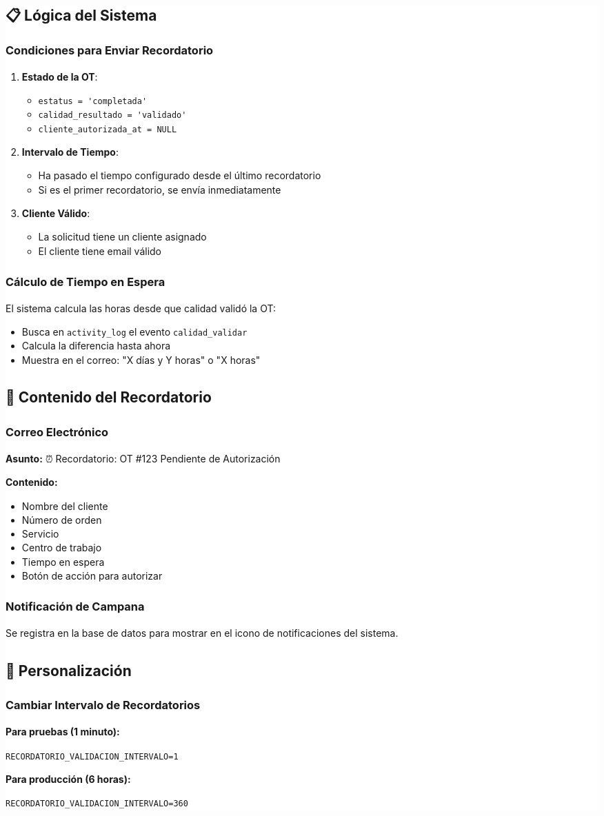## 📋 Lógica del Sistema

### Condiciones para Enviar Recordatorio

1. **Estado de la OT**:
   - `estatus = 'completada'`
   - `calidad_resultado = 'validado'`
   - `cliente_autorizada_at = NULL`

2. **Intervalo de Tiempo**:
   - Ha pasado el tiempo configurado desde el último recordatorio
   - Si es el primer recordatorio, se envía inmediatamente

3. **Cliente Válido**:
   - La solicitud tiene un cliente asignado
   - El cliente tiene email válido

### Cálculo de Tiempo en Espera

El sistema calcula las horas desde que calidad validó la OT:
- Busca en `activity_log` el evento `calidad_validar`
- Calcula la diferencia hasta ahora
- Muestra en el correo: "X días y Y horas" o "X horas"

## 📧 Contenido del Recordatorio

### Correo Electrónico

**Asunto:** ⏰ Recordatorio: OT #123 Pendiente de Autorización

**Contenido:**
- Nombre del cliente
- Número de orden
- Servicio
- Centro de trabajo
- Tiempo en espera
- Botón de acción para autorizar

### Notificación de Campana

Se registra en la base de datos para mostrar en el icono de notificaciones del sistema.

## 🔧 Personalización

### Cambiar Intervalo de Recordatorios

**Para pruebas (1 minuto):**
```env
RECORDATORIO_VALIDACION_INTERVALO=1
```

**Para producción (6 horas):**
```env
RECORDATORIO_VALIDACION_INTERVALO=360
```
